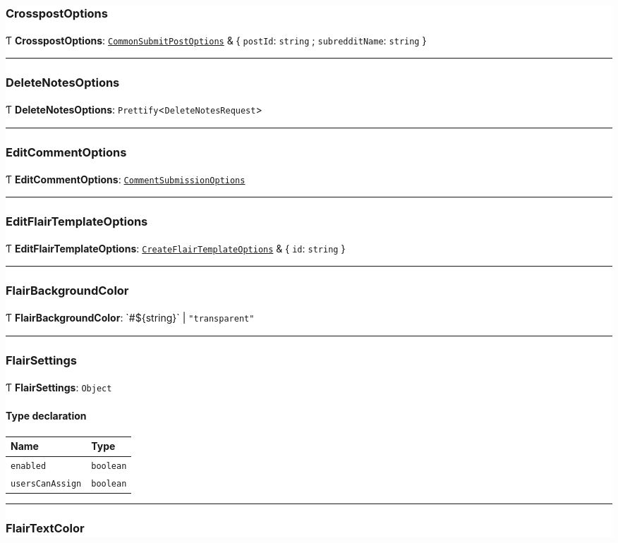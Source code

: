 ### <a id="crosspostoptions" name="crosspostoptions"></a> CrosspostOptions

Ƭ **CrosspostOptions**: [`CommonSubmitPostOptions`](models.md#commonsubmitpostoptions) & \{ `postId`: `string` ; `subredditName`: `string` }

---

### <a id="deletenotesoptions" name="deletenotesoptions"></a> DeleteNotesOptions

Ƭ **DeleteNotesOptions**: `Prettify`\<`DeleteNotesRequest`\>

---

### <a id="editcommentoptions" name="editcommentoptions"></a> EditCommentOptions

Ƭ **EditCommentOptions**: [`CommentSubmissionOptions`](models.md#commentsubmissionoptions)

---

### <a id="editflairtemplateoptions" name="editflairtemplateoptions"></a> EditFlairTemplateOptions

Ƭ **EditFlairTemplateOptions**: [`CreateFlairTemplateOptions`](models.md#createflairtemplateoptions) & \{ `id`: `string` }

---

### <a id="flairbackgroundcolor" name="flairbackgroundcolor"></a> FlairBackgroundColor

Ƭ **FlairBackgroundColor**: \`#$\{string}\` \| `"transparent"`

---

### <a id="flairsettings" name="flairsettings"></a> FlairSettings

Ƭ **FlairSettings**: `Object`

#### Type declaration

| Name             | Type      |
| :--------------- | :-------- |
| `enabled`        | `boolean` |
| `usersCanAssign` | `boolean` |

---

### <a id="flairtextcolor" name="flairtextcolor"></a> FlairTextColor
